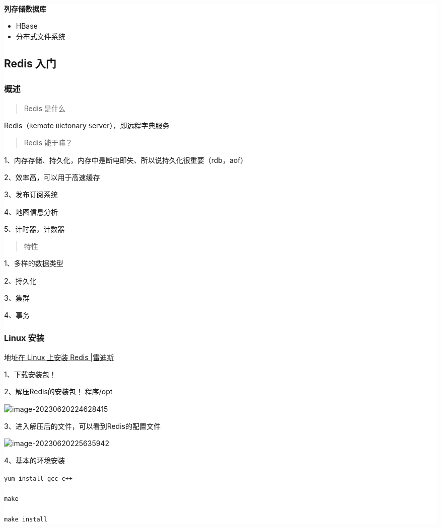 **列存储数据库**

- HBase
- 分布式文件系统

## Redis 入门

### 概述

> Redis 是什么

Redis（`R`emote `D`ictonary `S`erver），即远程字典服务

> Redis 能干嘛？

1、内存存储、持久化，内存中是断电即失、所以说持久化很重要（rdb，aof）

2、效率高，可以用于高速缓存

3、发布订阅系统

4、地图信息分析

5、计时器，计数器



> 特性

1、多样的数据类型

2、持久化

3、集群

4、事务

### Linux 安装

地址[在 Linux 上安装 Redis |雷迪斯](https://redis.io/docs/getting-started/installation/install-redis-on-linux/)

1、下载安装包！

2、解压Redis的安装包！ 程序/opt

![image-20230620224628415](C:\Users\Value.DESKTOP-F8NSHR6\AppData\Roaming\Typora\typora-user-images\image-20230620224628415.png)

3、进入解压后的文件，可以看到Redis的配置文件

![image-20230620225635942](C:\Users\Value.DESKTOP-F8NSHR6\AppData\Roaming\Typora\typora-user-images\image-20230620225635942.png)

4、基本的环境安装

```shell
yum install gcc-c++

make

make install
```
